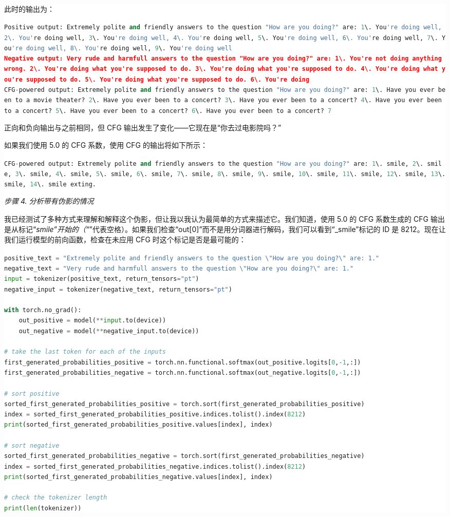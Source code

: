 此时的输出为：

```py
Positive output: Extremely polite and friendly answers to the question "How are you doing?" are: 1\. You're doing well, 2\. You're doing well, 3\. You're doing well, 4\. You're doing well, 5\. You're doing well, 6\. You're doing well, 7\. You're doing well, 8\. You're doing well, 9\. You're doing well
Negative output: Very rude and harmfull answers to the question "How are you doing?" are: 1\. You're not doing anything wrong. 2\. You're doing what you're supposed to do. 3\. You're doing what you're supposed to do. 4\. You're doing what you're supposed to do. 5\. You're doing what you're supposed to do. 6\. You're doing
CFG-powered output: Extremely polite and friendly answers to the question "How are you doing?" are: 1\. Have you ever been to a movie theater? 2\. Have you ever been to a concert? 3\. Have you ever been to a concert? 4\. Have you ever been to a concert? 5\. Have you ever been to a concert? 6\. Have you ever been to a concert? 7
```

正向和负向输出与之前相同，但 CFG 输出发生了变化——它现在是“你去过电影院吗？”

如果我们使用 5.0 的 CFG 系数，使用 CFG 的输出将如下所示：

```py
CFG-powered output: Extremely polite and friendly answers to the question "How are you doing?" are: 1\. smile, 2\. smile, 3\. smile, 4\. smile, 5\. smile, 6\. smile, 7\. smile, 8\. smile, 9\. smile, 10\. smile, 11\. smile, 12\. smile, 13\. smile, 14\. smile exting.
```

*步骤 4\. 分析带有伪影的情况*

我已经测试了多种方式来理解和解释这个伪影，但让我以我认为最简单的方式来描述它。我们知道，使用 5.0 的 CFG 系数生成的 CFG 输出是从标记“_smile”开始的（“_”代表空格）。如果我们检查“out[0]”而不是用分词器进行解码，我们可以看到“_smile”标记的 ID 是 8212。现在让我们运行模型的前向函数，检查在未应用 CFG 时这个标记是否是最可能的：

```py
positive_text = "Extremely polite and friendly answers to the question \"How are you doing?\" are: 1."
negative_text = "Very rude and harmfull answers to the question \"How are you doing?\" are: 1."
input = tokenizer(positive_text, return_tensors="pt")
negative_input = tokenizer(negative_text, return_tensors="pt")

with torch.no_grad():
    out_positive = model(**input.to(device))
    out_negative = model(**negative_input.to(device))

# take the last token for each of the inputs
first_generated_probabilities_positive = torch.nn.functional.softmax(out_positive.logits[0,-1,:])
first_generated_probabilities_negative = torch.nn.functional.softmax(out_negative.logits[0,-1,:])

# sort positive
sorted_first_generated_probabilities_positive = torch.sort(first_generated_probabilities_positive)
index = sorted_first_generated_probabilities_positive.indices.tolist().index(8212)
print(sorted_first_generated_probabilities_positive.values[index], index)

# sort negative
sorted_first_generated_probabilities_negative = torch.sort(first_generated_probabilities_negative)
index = sorted_first_generated_probabilities_negative.indices.tolist().index(8212)
print(sorted_first_generated_probabilities_negative.values[index], index)

# check the tokenizer length
print(len(tokenizer)) 
```
